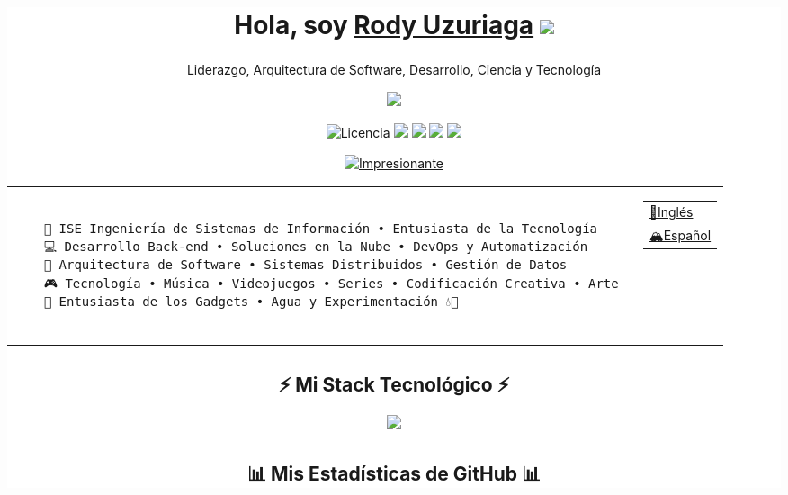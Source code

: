 <h1 align="center">Hola, soy <a href="https://www.blackcater.win/" target="_blank">Rody Uzuriaga</a> <img
src="https://github.com/blackcater/blackcater/raw/main/images/Hi.gif" height="32" /></h1>

<div align="center">
 <p>
  Liderazgo, Arquitectura de Software, Desarrollo, Ciencia y Tecnología
  </p>
 <img src="https://images-wixmp-ed30a86b8c4ca887773594c2.wixmp.com/f/12cbe8a4-f55c-4b40-85bb-d8e1405e7b84/debee0l-eca2c69e-8c11-421b-905e-29841ab8bbf7.gif?token=eyJ0eXAiOiJKV1QiLCJhbGciOiJIUzI1NiJ9.eyJzdWIiOiJ1cm46YXBwOjdlMGQxODg5ODIyNjQzNzNhNWYwZDQxNWVhMGQyNmUwIiwiaXNzIjoidXJuOmFwcDo3ZTBkMTg4OTgyMjY0MzczYTVmMGQ0MTVlYTBkMjZlMCIsIm9iaiI6W1t7InBhdGgiOiJcL2ZcLzEyY2JlOGE0LWY1NWMtNGI0MC04NWJiLWQ4ZTE0MDVlN2I4NFwvZGViZWUwbC1lY2EyYzY5ZS04YzExLTQyMWItOTA1ZS0yOTg0MWFiOGJiZjcuZ2lmIn1dXSwiYXVkIjpbInVybjpzZXJ2aWNlOmZpbGUuZG93bmxvYWQiXX0.bLss-D_4-kWiv5xyurUsivfJHkl5ukWbqaUpjMD-PyQ" style="width:100%;">

<p align="center">
  
![Licencia](https://img.shields.io/github/license/rodyuzuriaga/rodyuzuriaga?style=flat)
![](https://komarev.com/ghpvc/?username=rodyuzuriaga&color=brightgreen)
![](https://visitor-badge.glitch.me/badge?page_id=rodyuzuriaga.rodyuzuriaga)
<img src="https://badges.pufler.dev/visits/rodyuzuriaga/rodyuzuriaga?color=black&logo=github" />
<img src="https://img.shields.io/github/forks/rodyuzuriaga/rodyuzuriaga?style=social"></img>
  
[![Impresionante](https://awesome.re/badge.svg)](https://awesome.re)
</p>
</div>

<div align="center">
    <table>
        <tr>
            <td>
                <pre>ㅤ
    💼 ISE Ingeniería de Sistemas de Información • Entusiasta de la Tecnología
    💻 Desarrollo Back-end • Soluciones en la Nube • DevOps y Automatización
    📖 Arquitectura de Software • Sistemas Distribuidos • Gestión de Datos
    🎮 Tecnología • Música • Videojuegos • Series • Codificación Creativa • Arte
    🐾 Entusiasta de los Gadgets • Agua y Experimentación 💧🐤
                </pre>
            </td>
            <td style="vertical-align: top; padding-left: 20px;">
                <table>
                    <tr><td><a href="README.md">🗽Inglés</a></td></tr>
                    <tr><td><a href="README_sp.md">🏔️Español</a></td></tr>
                </table>
            </td>
        </tr>
    </table>
</div>

<h2 align="center">⚡ Mi Stack Tecnológico ⚡</h2>

<div align="center">
  <img src="https://skillicons.dev/icons?i=js,typescript,html,css,react,vue,flutter,svelte,astro,nextjs,tailwindcss,bootstrap,nodejs,aws,gcp,azure,npm,git,gitlab,vscode,netlify,vercel,mongodb,mysql,figma,ae,notion,obsidian,vite,latex" />
</div>

<h2 align="center">📊 Mis Estadísticas de GitHub 📊 </h2>
